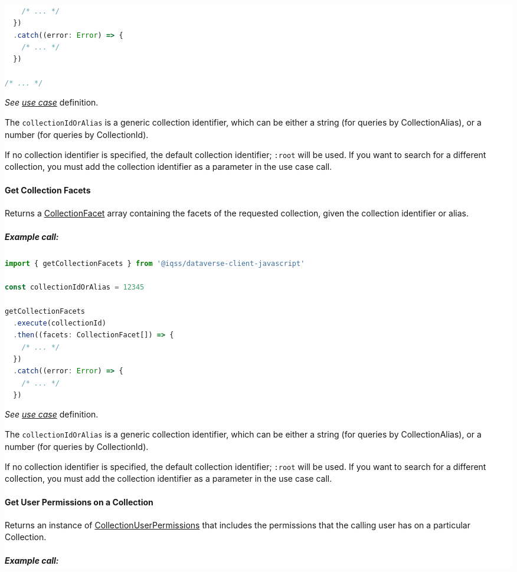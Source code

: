 ```typescript
    /* ... */
  })
  .catch((error: Error) => {
    /* ... */
  })

/* ... */
```

_See [use case](../src/collections/domain/useCases/GetCollection.ts)_ definition.

The `collectionIdOrAlias` is a generic collection identifier, which can be either a string (for queries by CollectionAlias), or a number (for queries by CollectionId).

If no collection identifier is specified, the default collection identifier; `:root` will be used. If you want to search for a different collection, you must add the collection identifier as a parameter in the use case call.

#### Get Collection Facets

Returns a [CollectionFacet](../src/collections/domain/models/CollectionFacet.ts) array containing the facets of the requested collection, given the collection identifier or alias.

##### Example call:

```typescript
import { getCollectionFacets } from '@iqss/dataverse-client-javascript'

const collectionIdOrAlias = 12345

getCollectionFacets
  .execute(collectionId)
  .then((facets: CollectionFacet[]) => {
    /* ... */
  })
  .catch((error: Error) => {
    /* ... */
  })
```

_See [use case](../src/collections/domain/useCases/GetCollectionFacets.ts)_ definition.

The `collectionIdOrAlias` is a generic collection identifier, which can be either a string (for queries by CollectionAlias), or a number (for queries by CollectionId).

If no collection identifier is specified, the default collection identifier; `:root` will be used. If you want to search for a different collection, you must add the collection identifier as a parameter in the use case call.

#### Get User Permissions on a Collection

Returns an instance of [CollectionUserPermissions](../src/collections/domain/models/CollectionUserPermissions.ts) that includes the permissions that the calling user has on a particular Collection.

##### Example call:
